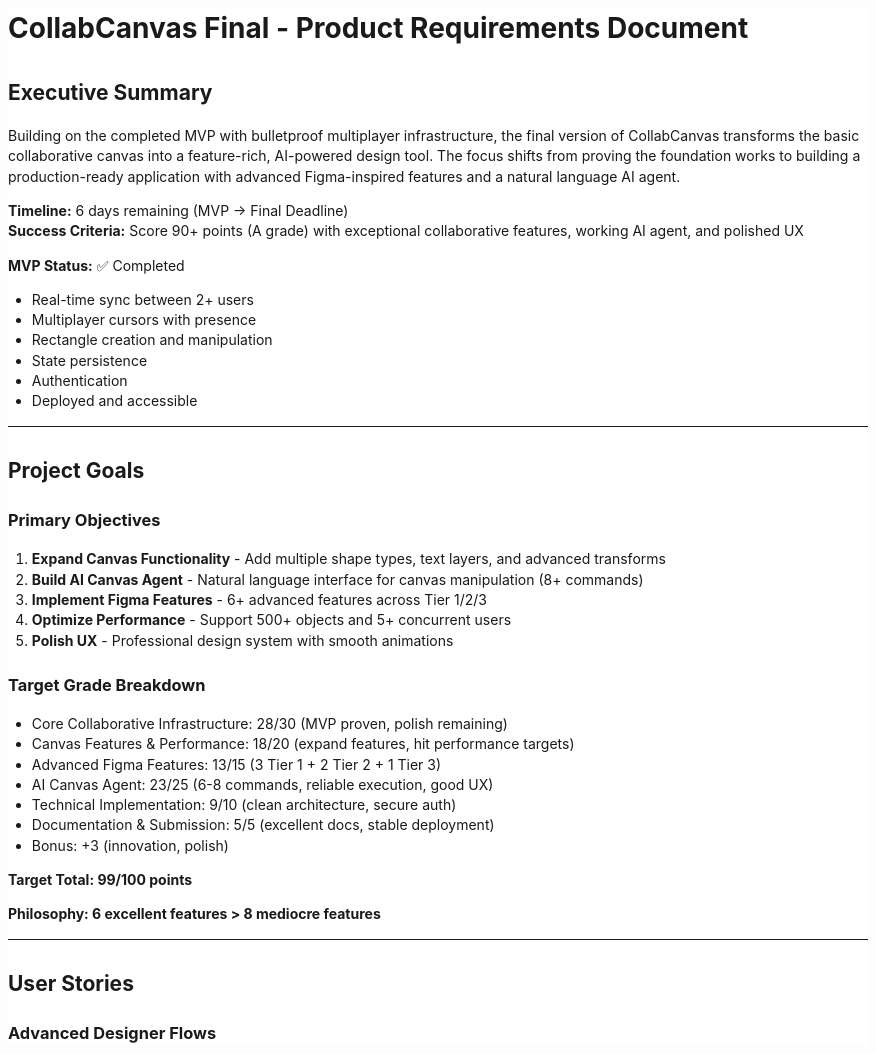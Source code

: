# CollabCanvas Final - Product Requirements Document

## Executive Summary

Building on the completed MVP with bulletproof multiplayer infrastructure, the final version of CollabCanvas transforms the basic collaborative canvas into a feature-rich, AI-powered design tool. The focus shifts from proving the foundation works to building a production-ready application with advanced Figma-inspired features and a natural language AI agent.

**Timeline:** 6 days remaining (MVP → Final Deadline)  
**Success Criteria:** Score 90+ points (A grade) with exceptional collaborative features, working AI agent, and polished UX

**MVP Status:** ✅ Completed
- Real-time sync between 2+ users
- Multiplayer cursors with presence
- Rectangle creation and manipulation
- State persistence
- Authentication
- Deployed and accessible

---

## Project Goals

### Primary Objectives
1. **Expand Canvas Functionality** - Add multiple shape types, text layers, and advanced transforms
2. **Build AI Canvas Agent** - Natural language interface for canvas manipulation (8+ commands)
3. **Implement Figma Features** - 6+ advanced features across Tier 1/2/3
4. **Optimize Performance** - Support 500+ objects and 5+ concurrent users
5. **Polish UX** - Professional design system with smooth animations

### Target Grade Breakdown
- Core Collaborative Infrastructure: 28/30 (MVP proven, polish remaining)
- Canvas Features & Performance: 18/20 (expand features, hit performance targets)
- Advanced Figma Features: 13/15 (3 Tier 1 + 2 Tier 2 + 1 Tier 3)
- AI Canvas Agent: 23/25 (6-8 commands, reliable execution, good UX)
- Technical Implementation: 9/10 (clean architecture, secure auth)
- Documentation & Submission: 5/5 (excellent docs, stable deployment)
- Bonus: +3 (innovation, polish)

**Target Total: 99/100 points**

**Philosophy: 6 excellent features > 8 mediocre features**

---

## User Stories

### Advanced Designer Flows
